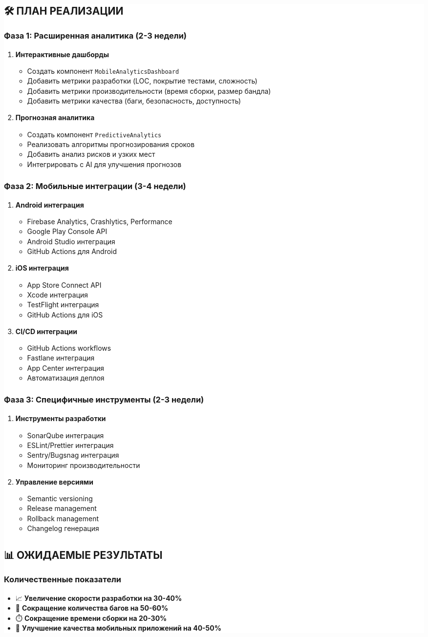 ## 🛠️ **ПЛАН РЕАЛИЗАЦИИ**

### **Фаза 1: Расширенная аналитика (2-3 недели)**
1. **Интерактивные дашборды**
   - Создать компонент `MobileAnalyticsDashboard`
   - Добавить метрики разработки (LOC, покрытие тестами, сложность)
   - Добавить метрики производительности (время сборки, размер бандла)
   - Добавить метрики качества (баги, безопасность, доступность)

2. **Прогнозная аналитика**
   - Создать компонент `PredictiveAnalytics`
   - Реализовать алгоритмы прогнозирования сроков
   - Добавить анализ рисков и узких мест
   - Интегрировать с AI для улучшения прогнозов

### **Фаза 2: Мобильные интеграции (3-4 недели)**
1. **Android интеграция**
   - Firebase Analytics, Crashlytics, Performance
   - Google Play Console API
   - Android Studio интеграция
   - GitHub Actions для Android

2. **iOS интеграция**
   - App Store Connect API
   - Xcode интеграция
   - TestFlight интеграция
   - GitHub Actions для iOS

3. **CI/CD интеграции**
   - GitHub Actions workflows
   - Fastlane интеграция
   - App Center интеграция
   - Автоматизация деплоя

### **Фаза 3: Специфичные инструменты (2-3 недели)**
1. **Инструменты разработки**
   - SonarQube интеграция
   - ESLint/Prettier интеграция
   - Sentry/Bugsnag интеграция
   - Мониторинг производительности

2. **Управление версиями**
   - Semantic versioning
   - Release management
   - Rollback management
   - Changelog генерация

## 📊 **ОЖИДАЕМЫЕ РЕЗУЛЬТАТЫ**

### **Количественные показатели**
- 📈 **Увеличение скорости разработки на 30-40%**
- 🐛 **Сокращение количества багов на 50-60%**
- ⏱️ **Сокращение времени сборки на 20-30%**
- 📱 **Улучшение качества мобильных приложений на 40-50%**
